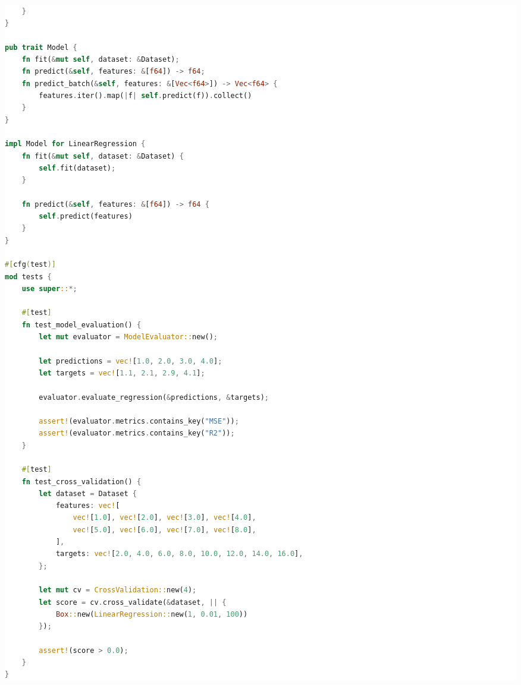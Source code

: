 ```rust
    }
}

pub trait Model {
    fn fit(&mut self, dataset: &Dataset);
    fn predict(&self, features: &[f64]) -> f64;
    fn predict_batch(&self, features: &[Vec<f64>]) -> Vec<f64> {
        features.iter().map(|f| self.predict(f)).collect()
    }
}

impl Model for LinearRegression {
    fn fit(&mut self, dataset: &Dataset) {
        self.fit(dataset);
    }
    
    fn predict(&self, features: &[f64]) -> f64 {
        self.predict(features)
    }
}

#[cfg(test)]
mod tests {
    use super::*;
    
    #[test]
    fn test_model_evaluation() {
        let mut evaluator = ModelEvaluator::new();
        
        let predictions = vec![1.0, 2.0, 3.0, 4.0];
        let targets = vec![1.1, 2.1, 2.9, 4.1];
        
        evaluator.evaluate_regression(&predictions, &targets);
        
        assert!(evaluator.metrics.contains_key("MSE"));
        assert!(evaluator.metrics.contains_key("R2"));
    }
    
    #[test]
    fn test_cross_validation() {
        let dataset = Dataset {
            features: vec![
                vec![1.0], vec![2.0], vec![3.0], vec![4.0],
                vec![5.0], vec![6.0], vec![7.0], vec![8.0],
            ],
            targets: vec![2.0, 4.0, 6.0, 8.0, 10.0, 12.0, 14.0, 16.0],
        };
        
        let mut cv = CrossValidation::new(4);
        let score = cv.cross_validate(&dataset, || {
            Box::new(LinearRegression::new(1, 0.01, 100))
        });
        
        assert!(score > 0.0);
    }
}
```

